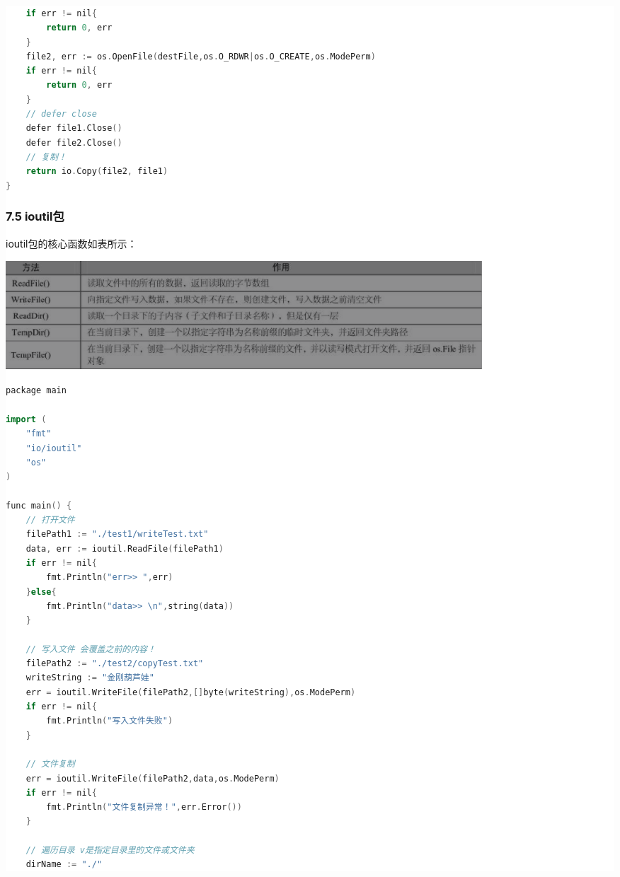 ```c++
    if err != nil{
        return 0, err
    }
    file2, err := os.OpenFile(destFile,os.O_RDWR|os.O_CREATE,os.ModePerm)
    if err != nil{
        return 0, err
    }
    // defer close
    defer file1.Close()
    defer file2.Close()
    // 复制！
    return io.Copy(file2, file1)
}
```

### 7.5 ioutil包

ioutil包的核心函数如表所示：

![image-20201130175908962](../imgs/image-20201130175908962.png)

```c++
package main

import (
    "fmt"
    "io/ioutil"
    "os"
)

func main() {
    // 打开文件
    filePath1 := "./test1/writeTest.txt"
    data, err := ioutil.ReadFile(filePath1)
    if err != nil{
        fmt.Println("err>> ",err)
    }else{
        fmt.Println("data>> \n",string(data))
    }

    // 写入文件 会覆盖之前的内容！
    filePath2 := "./test2/copyTest.txt"
    writeString := "金刚葫芦娃"
    err = ioutil.WriteFile(filePath2,[]byte(writeString),os.ModePerm)
    if err != nil{
        fmt.Println("写入文件失败")
    }

    // 文件复制
    err = ioutil.WriteFile(filePath2,data,os.ModePerm)
    if err != nil{
        fmt.Println("文件复制异常！",err.Error())
    }

    // 遍历目录 v是指定目录里的文件或文件夹
    dirName := "./"
```